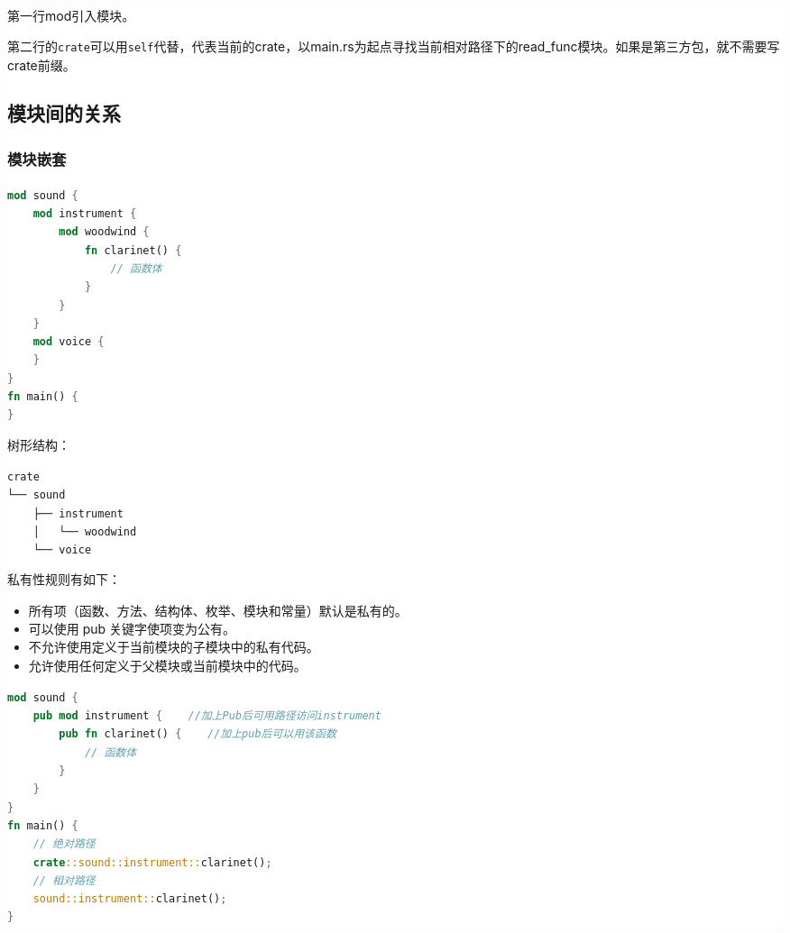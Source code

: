 第一行mod引入模块。

第二行的`crate`可以用`self`代替，代表当前的crate，以main.rs为起点寻找当前相对路径下的read_func模块。如果是第三方包，就不需要写crate前缀。

## 模块间的关系

### 模块嵌套

```rust
mod sound {
    mod instrument {
        mod woodwind {
            fn clarinet() {
                // 函数体
            }
        }
    }
    mod voice {
    }
}
fn main() {
}
```

树形结构：

```
crate
└── sound
    ├── instrument
    │   └── woodwind
    └── voice
```

私有性规则有如下：

* 所有项（函数、方法、结构体、枚举、模块和常量）默认是私有的。
* 可以使用 pub 关键字使项变为公有。
* 不允许使用定义于当前模块的子模块中的私有代码。
* 允许使用任何定义于父模块或当前模块中的代码。

```rust
mod sound {
    pub mod instrument {    //加上Pub后可用路径访问instrument
        pub fn clarinet() {    //加上pub后可以用该函数
            // 函数体
        }
    }
}
fn main() {
    // 绝对路径
    crate::sound::instrument::clarinet();
    // 相对路径
    sound::instrument::clarinet();
}
```
